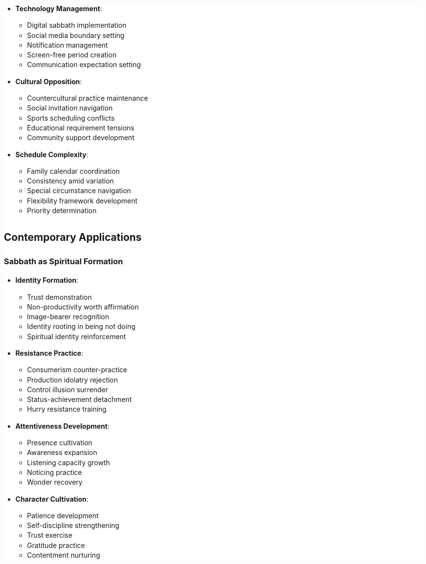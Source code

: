 - **Technology Management**:
  - Digital sabbath implementation
  - Social media boundary setting
  - Notification management
  - Screen-free period creation
  - Communication expectation setting

- **Cultural Opposition**:
  - Countercultural practice maintenance
  - Social invitation navigation
  - Sports scheduling conflicts
  - Educational requirement tensions
  - Community support development

- **Schedule Complexity**:
  - Family calendar coordination
  - Consistency amid variation
  - Special circumstance navigation
  - Flexibility framework development
  - Priority determination

## Contemporary Applications

### Sabbath as Spiritual Formation

- **Identity Formation**:
  - Trust demonstration
  - Non-productivity worth affirmation
  - Image-bearer recognition
  - Identity rooting in being not doing
  - Spiritual identity reinforcement

- **Resistance Practice**:
  - Consumerism counter-practice
  - Production idolatry rejection
  - Control illusion surrender
  - Status-achievement detachment
  - Hurry resistance training

- **Attentiveness Development**:
  - Presence cultivation
  - Awareness expansion
  - Listening capacity growth
  - Noticing practice
  - Wonder recovery

- **Character Cultivation**:
  - Patience development
  - Self-discipline strengthening
  - Trust exercise
  - Gratitude practice
  - Contentment nurturing
